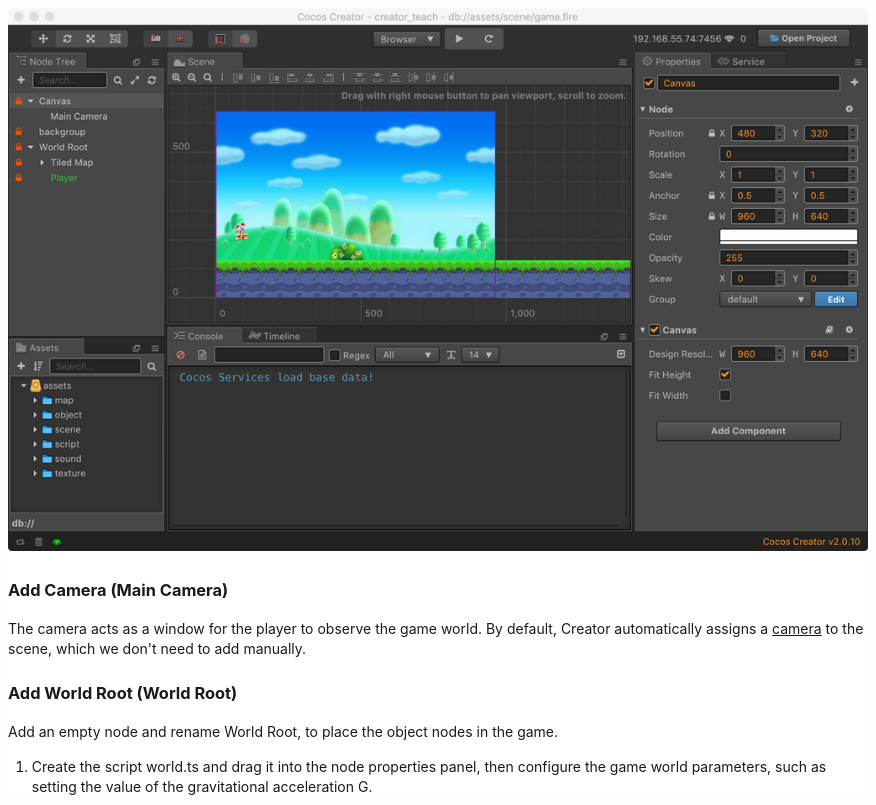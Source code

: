 ![image-20190731141951163](./md/image-20190731141951163.png)

### Add Camera (Main Camera)

The camera acts as a window for the player to observe the game world. By default, Creator automatically assigns a [camera](https://docs.cocos.com/creator/manual/en/render/camera.html) to the scene, which we don't need to add manually.

### Add World Root (World Root)

Add an empty node and rename  World Root, to place the object nodes in the game.

1. Create the script world.ts and drag it into the node properties panel, then configure the game world parameters, such as setting the value of the gravitational acceleration G.